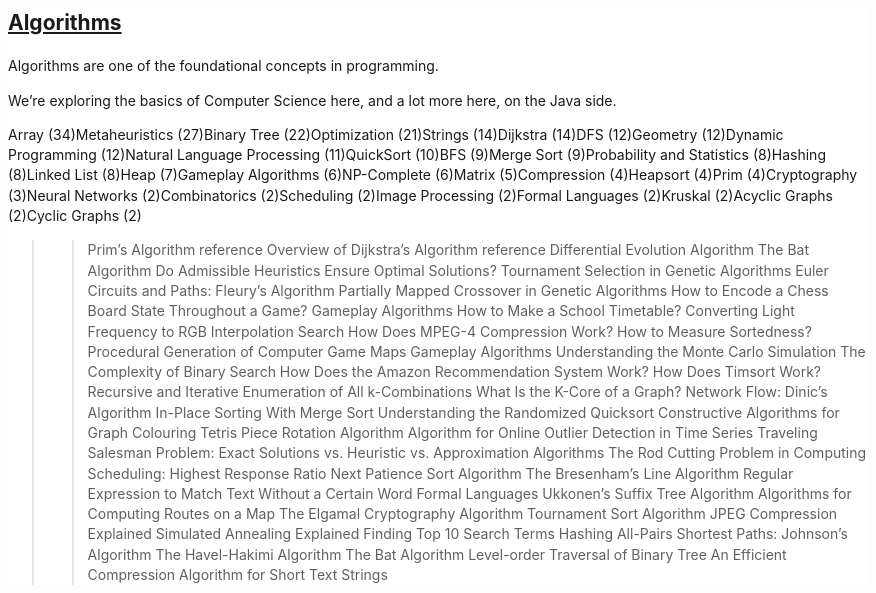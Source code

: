 ## [Algorithms](https://www.baeldung.com/cs/category/algorithms)

Algorithms are one of the foundational concepts in programming.

We’re exploring the basics of Computer Science here, and a lot more here, on the Java side.

Array (34)Metaheuristics (27)Binary Tree (22)Optimization (21)Strings (14)Dijkstra (14)DFS (12)Geometry (12)Dynamic Programming (12)Natural Language Processing (11)QuickSort (10)BFS (9)Merge Sort (9)Probability and Statistics (8)Hashing (8)Linked List (8)Heap (7)Gameplay Algorithms (6)NP-Complete (6)Matrix (5)Compression (4)Heapsort (4)Prim (4)Cryptography (3)Neural Networks (2)Combinatorics (2)Scheduling (2)Image Processing (2)Formal Languages (2)Kruskal (2)Acyclic Graphs (2)Cyclic Graphs (2)

>> Prim’s Algorithm
reference
>> Overview of Dijkstra’s Algorithm
reference
>> Differential Evolution Algorithm
>> The Bat Algorithm
>> Do Admissible Heuristics Ensure Optimal Solutions?
>> Tournament Selection in Genetic Algorithms
>> Euler Circuits and Paths: Fleury’s Algorithm
>> Partially Mapped Crossover in Genetic Algorithms
>> How to Encode a Chess Board State Throughout a Game?
Gameplay Algorithms
>> How to Make a School Timetable?
>> Converting Light Frequency to RGB
>> Interpolation Search
>> How Does MPEG-4 Compression Work?
>> How to Measure Sortedness?
>> Procedural Generation of Computer Game Maps
Gameplay Algorithms
>> Understanding the Monte Carlo Simulation
>> The Complexity of Binary Search
>> How Does the Amazon Recommendation System Work?
>> How Does Timsort Work?
>> Recursive and Iterative Enumeration of All k-Combinations
>> What Is the K-Core of a Graph?
>> Network Flow: Dinic’s Algorithm
>> In-Place Sorting With Merge Sort
>> Understanding the Randomized Quicksort
>> Constructive Algorithms for Graph Colouring
>> Tetris Piece Rotation Algorithm
>> Algorithm for Online Outlier Detection in Time Series
>> Traveling Salesman Problem: Exact Solutions vs. Heuristic vs. Approximation Algorithms
>> The Rod Cutting Problem in Computing
>> Scheduling: Highest Response Ratio Next
>> Patience Sort Algorithm
>> The Bresenham’s Line Algorithm
>> Regular Expression to Match Text Without a Certain Word
Formal Languages
>> Ukkonen’s Suffix Tree Algorithm
>> Algorithms for Computing Routes on a Map
>> The Elgamal Cryptography Algorithm
>> Tournament Sort Algorithm
>> JPEG Compression Explained
>> Simulated Annealing Explained
>> Finding Top 10 Search Terms
Hashing
>> All-Pairs Shortest Paths: Johnson’s Algorithm
>> The Havel-Hakimi Algorithm
>> The Bat Algorithm
>> Level-order Traversal of Binary Tree
>> An Efficient Compression Algorithm for Short Text Strings